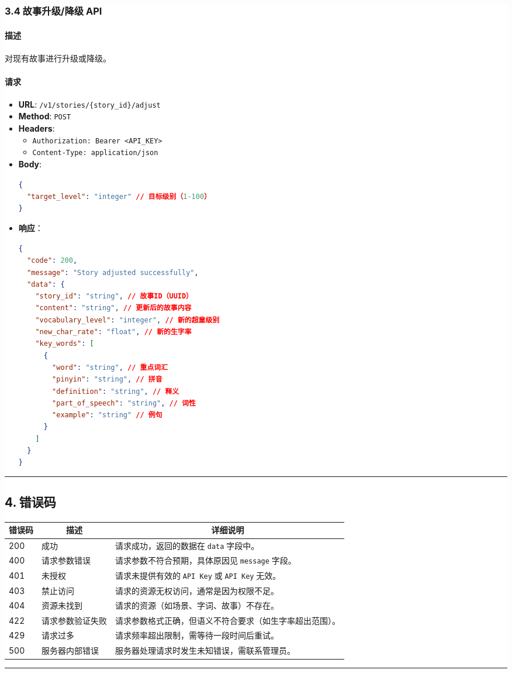 
### 3.4 故事升级/降级 API
#### 描述
对现有故事进行升级或降级。

#### 请求
- **URL**: `/v1/stories/{story_id}/adjust`
- **Method**: `POST`
- **Headers**:
  - `Authorization: Bearer <API_KEY>`
  - `Content-Type: application/json`
- **Body**:
  ```json
  {
    "target_level": "integer" // 目标级别（1-100）
  }
  ```
- **响应**：
  ```json
  {
    "code": 200,
    "message": "Story adjusted successfully",
    "data": {
      "story_id": "string", // 故事ID（UUID）
      "content": "string", // 更新后的故事内容
      "vocabulary_level": "integer", // 新的超童级别
      "new_char_rate": "float", // 新的生字率
      "key_words": [
        {
          "word": "string", // 重点词汇
          "pinyin": "string", // 拼音
          "definition": "string", // 释义
          "part_of_speech": "string", // 词性
          "example": "string" // 例句
        }
      ]
    }
  }
  ```

---

## 4. 错误码

| 错误码 | 描述                           | 详细说明                                                                 |
| ------ | ------------------------------ | ------------------------------------------------------------------------ |
| 200    | 成功                           | 请求成功，返回的数据在 `data` 字段中。                                   |
| 400    | 请求参数错误                   | 请求参数不符合预期，具体原因见 `message` 字段。                          |
| 401    | 未授权                         | 请求未提供有效的 `API Key` 或 `API Key` 无效。                           |
| 403    | 禁止访问                       | 请求的资源无权访问，通常是因为权限不足。                                 |
| 404    | 资源未找到                     | 请求的资源（如场景、字词、故事）不存在。                                 |
| 422    | 请求参数验证失败               | 请求参数格式正确，但语义不符合要求（如生字率超出范围）。                 |
| 429    | 请求过多                       | 请求频率超出限制，需等待一段时间后重试。                                 |
| 500    | 服务器内部错误                 | 服务器处理请求时发生未知错误，需联系管理员。                             |

---